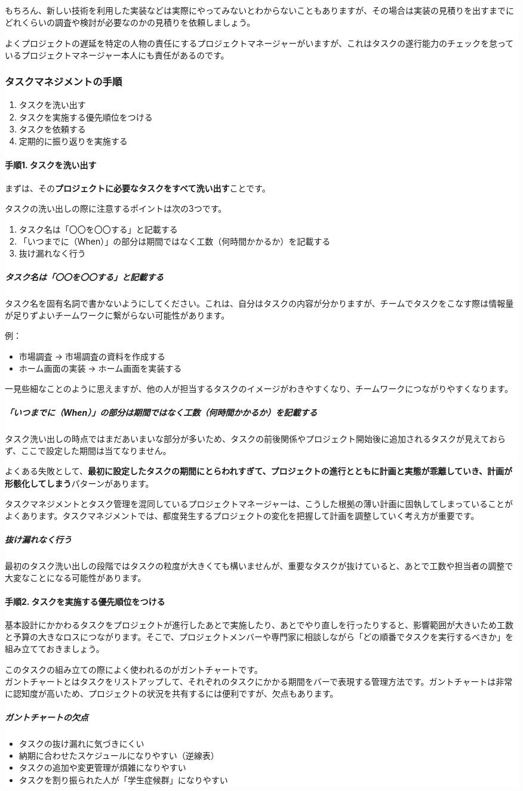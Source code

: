 もちろん、新しい技術を利用した実装などは実際にやってみないとわからないこともありますが、その場合は実装の見積りを出すまでにどれくらいの調査や検討が必要なのかの見積りを依頼しましょう。  

よくプロジェクトの遅延を特定の人物の責任にするプロジェクトマネージャーがいますが、これはタスクの遂行能力のチェックを怠っているプロジェクトマネージャー本人にも責任があるのです。  

### タスクマネジメントの手順

1. タスクを洗い出す
2. タスクを実施する優先順位をつける
3. タスクを依頼する
4. 定期的に振り返りを実施する

#### 手順1. タスクを洗い出す

まずは、その**プロジェクトに必要なタスクをすべて洗い出す**ことです。  

タスクの洗い出しの際に注意するポイントは次の3つです。  

1. タスク名は「〇〇を〇〇する」と記載する
2. 「いつまでに（When）」の部分は期間ではなく工数（何時間かかるか）を記載する
3. 抜け漏れなく行う

##### タスク名は「〇〇を〇〇する」と記載する

タスク名を固有名詞で書かないようにしてください。これは、自分はタスクの内容が分かりますが、チームでタスクをこなす際は情報量が足りずよいチームワークに繋がらない可能性があります。  

例：  

- 市場調査 → 市場調査の資料を作成する
- ホーム画面の実装 → ホーム画面を実装する

一見些細なことのように思えますが、他の人が担当するタスクのイメージがわきやすくなり、チームワークにつながりやすくなります。  

##### 「いつまでに（When）」の部分は期間ではなく工数（何時間かかるか）を記載する

タスク洗い出しの時点ではまだあいまいな部分が多いため、タスクの前後関係やプロジェクト開始後に追加されるタスクが見えておらず、ここで設定した期間は当てなりません。  

よくある失敗として、**最初に設定したタスクの期間にとらわれすぎて、プロジェクトの進行とともに計画と実態が乖離していき、計画が形骸化してしまう**パターンがあります。  

タスクマネジメントとタスク管理を混同しているプロジェクトマネージャーは、こうした根拠の薄い計画に固執してしまっていることがよくあります。タスクマネジメントでは、都度発生するプロジェクトの変化を把握して計画を調整していく考え方が重要です。  

##### 抜け漏れなく行う

最初のタスク洗い出しの段階ではタスクの粒度が大きくても構いませんが、重要なタスクが抜けていると、あとで工数や担当者の調整で大変なことになる可能性があります。  

#### 手順2. タスクを実施する優先順位をつける

基本設計にかかわるタスクをプロジェクトが進行したあとで実施したり、あとでやり直しを行ったりすると、影響範囲が大きいため工数と予算の大きなロスにつながります。そこで、プロジェクトメンバーや専門家に相談しながら「どの順番でタスクを実行するべきか」を組み立てておきましょう。  

このタスクの組み立ての際によく使われるのがガントチャートです。  
ガントチャートとはタスクをリストアップして、それぞれのタスクにかかる期間をバーで表現する管理方法です。ガントチャートは非常に認知度が高いため、プロジェクトの状況を共有するには便利ですが、欠点もあります。

##### ガントチャートの欠点

- タスクの抜け漏れに気づきにくい
- 納期に合わせたスケジュールになりやすい（逆線表）
- タスクの追加や変更管理が煩雑になりやすい
- タスクを割り振られた人が「学生症候群」になりやすい
